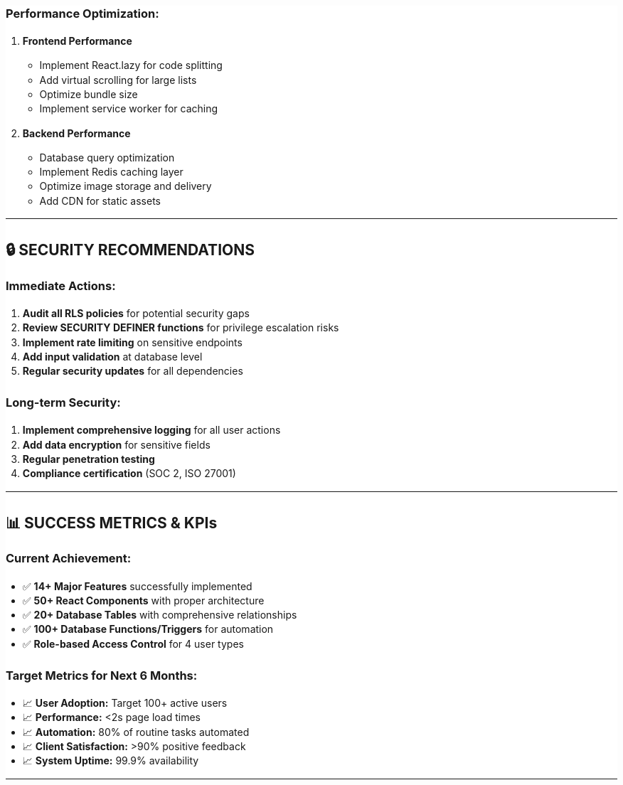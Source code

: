 ### **Performance Optimization:**

1. **Frontend Performance**
   - Implement React.lazy for code splitting
   - Add virtual scrolling for large lists
   - Optimize bundle size
   - Implement service worker for caching

2. **Backend Performance**
   - Database query optimization
   - Implement Redis caching layer
   - Optimize image storage and delivery
   - Add CDN for static assets

---

## 🔒 **SECURITY RECOMMENDATIONS**

### **Immediate Actions:**
1. **Audit all RLS policies** for potential security gaps
2. **Review SECURITY DEFINER functions** for privilege escalation risks
3. **Implement rate limiting** on sensitive endpoints
4. **Add input validation** at database level
5. **Regular security updates** for all dependencies

### **Long-term Security:**
1. **Implement comprehensive logging** for all user actions
2. **Add data encryption** for sensitive fields
3. **Regular penetration testing**
4. **Compliance certification** (SOC 2, ISO 27001)

---

## 📊 **SUCCESS METRICS & KPIs**

### **Current Achievement:**
- ✅ **14+ Major Features** successfully implemented
- ✅ **50+ React Components** with proper architecture
- ✅ **20+ Database Tables** with comprehensive relationships
- ✅ **100+ Database Functions/Triggers** for automation
- ✅ **Role-based Access Control** for 4 user types

### **Target Metrics for Next 6 Months:**
- 📈 **User Adoption:** Target 100+ active users
- 📈 **Performance:** <2s page load times
- 📈 **Automation:** 80% of routine tasks automated
- 📈 **Client Satisfaction:** >90% positive feedback
- 📈 **System Uptime:** 99.9% availability

---

